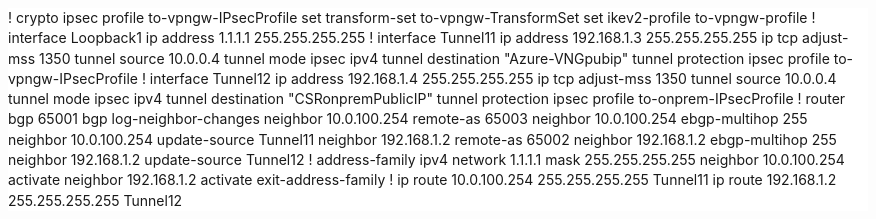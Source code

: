 !
crypto ipsec profile to-vpngw-IPsecProfile
 set transform-set to-vpngw-TransformSet 
 set ikev2-profile to-vpngw-profile
!
interface Loopback1
 ip address 1.1.1.1 255.255.255.255
!
interface Tunnel11
 ip address 192.168.1.3 255.255.255.255
 ip tcp adjust-mss 1350
 tunnel source 10.0.0.4
 tunnel mode ipsec ipv4
 tunnel destination "Azure-VNGpubip"
 tunnel protection ipsec profile to-vpngw-IPsecProfile
!
interface Tunnel12
 ip address 192.168.1.4 255.255.255.255
 ip tcp adjust-mss 1350
 tunnel source 10.0.0.4
 tunnel mode ipsec ipv4
 tunnel destination "CSRonpremPublicIP"
 tunnel protection ipsec profile to-onprem-IPsecProfile
!
router bgp 65001
 bgp log-neighbor-changes
 neighbor 10.0.100.254 remote-as 65003
 neighbor 10.0.100.254 ebgp-multihop 255
 neighbor 10.0.100.254 update-source Tunnel11
 neighbor 192.168.1.2 remote-as 65002
 neighbor 192.168.1.2 ebgp-multihop 255
 neighbor 192.168.1.2 update-source Tunnel12
 !
 address-family ipv4
  network 1.1.1.1 mask 255.255.255.255
  neighbor 10.0.100.254 activate
  neighbor 192.168.1.2 activate
 exit-address-family
!
ip route 10.0.100.254 255.255.255.255 Tunnel11
ip route 192.168.1.2 255.255.255.255 Tunnel12
</pre>




